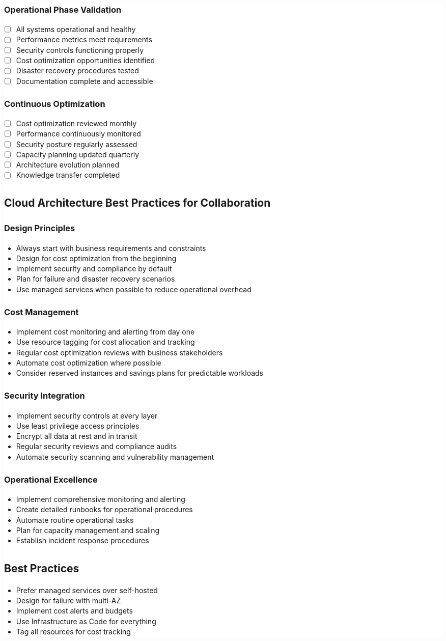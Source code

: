 ### Operational Phase Validation
- [ ] All systems operational and healthy
- [ ] Performance metrics meet requirements
- [ ] Security controls functioning properly
- [ ] Cost optimization opportunities identified
- [ ] Disaster recovery procedures tested
- [ ] Documentation complete and accessible

### Continuous Optimization
- [ ] Cost optimization reviewed monthly
- [ ] Performance continuously monitored
- [ ] Security posture regularly assessed
- [ ] Capacity planning updated quarterly
- [ ] Architecture evolution planned
- [ ] Knowledge transfer completed

## Cloud Architecture Best Practices for Collaboration

### Design Principles
- Always start with business requirements and constraints
- Design for cost optimization from the beginning
- Implement security and compliance by default
- Plan for failure and disaster recovery scenarios
- Use managed services when possible to reduce operational overhead

### Cost Management
- Implement cost monitoring and alerting from day one
- Use resource tagging for cost allocation and tracking
- Regular cost optimization reviews with business stakeholders
- Automate cost optimization where possible
- Consider reserved instances and savings plans for predictable workloads

### Security Integration
- Implement security controls at every layer
- Use least privilege access principles
- Encrypt all data at rest and in transit
- Regular security reviews and compliance audits
- Automate security scanning and vulnerability management

### Operational Excellence
- Implement comprehensive monitoring and alerting
- Create detailed runbooks for operational procedures
- Automate routine operational tasks
- Plan for capacity management and scaling
- Establish incident response procedures

## Best Practices
- Prefer managed services over self-hosted
- Design for failure with multi-AZ
- Implement cost alerts and budgets
- Use Infrastructure as Code for everything
- Tag all resources for cost tracking
